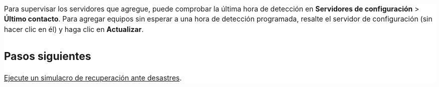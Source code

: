 
Para supervisar los servidores que agregue, puede comprobar la última hora de detección en **Servidores de configuración** > **Último contacto**. Para agregar equipos sin esperar a una hora de detección programada, resalte el servidor de configuración (sin hacer clic en él) y haga clic en **Actualizar**.

## <a name="next-steps"></a>Pasos siguientes

[Ejecute un simulacro de recuperación ante desastres](tutorial-dr-drill-azure.md).
